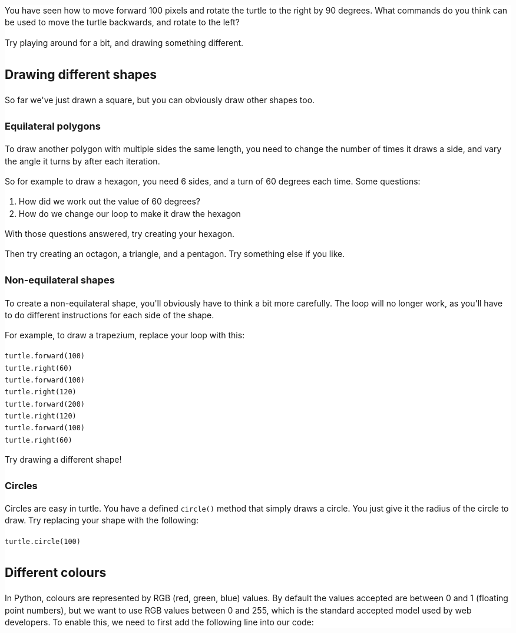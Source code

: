 You have seen how to move forward 100 pixels and rotate the turtle to the right by 90 degrees. What commands do you think can be used to move the turtle backwards, and rotate to the left?

Try playing around for a bit, and drawing something different.

## Drawing different shapes

So far we've just drawn a square, but you can obviously draw other shapes too.

### Equilateral polygons

To draw another polygon with multiple sides the same length, you need to change the number of times it draws a side, and vary the angle it turns by after each iteration.

So for example to draw a hexagon, you need 6 sides, and a turn of 60 degrees each time. Some questions:

1. How did we work out the value of 60 degrees?
2. How do we change our loop to make it draw the hexagon

With those questions answered, try creating your hexagon.

Then try creating an octagon, a triangle, and a pentagon. Try something else if you like.

### Non-equilateral shapes

To create a non-equilateral shape, you'll obviously have to think a bit more carefully. The loop will no longer work, as you'll have to do different instructions for each side of the shape.

For example, to draw a trapezium, replace your loop with this:

```
turtle.forward(100)
turtle.right(60)
turtle.forward(100)
turtle.right(120)
turtle.forward(200)
turtle.right(120)
turtle.forward(100)
turtle.right(60)
```

Try drawing a different shape!

### Circles

Circles are easy in turtle. You have a defined ```circle()``` method that simply draws a circle. You just give it the radius of the circle to draw. Try replacing your shape with the following:

```
turtle.circle(100)
```

## Different colours

In Python, colours are represented by RGB (red, green, blue) values. By default the values accepted are between 0 and 1 (floating point numbers), but we want to use RGB values between 0 and 255, which is the standard accepted model used by web developers. To enable this, we need to first add the following line into our code:
